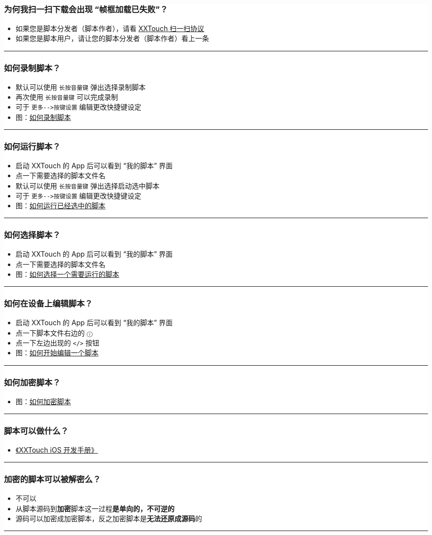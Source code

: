 
### 为何我扫一扫下载会出现 “帧框加载已失败”？
- 如果您是脚本分发者（脚本作者），请看 [XXTouch 扫一扫协议](https://www.xxtouch.com/docs/openapi#扫一扫协议)
- 如果您是脚本用户，请让您的脚本分发者（脚本作者）看上一条

---

### 如何录制脚本？
- 默认可以使用 `长按音量键` 弹出选择录制脚本
- 再次使用 `长按音量键` 可以完成录制
- 可于 `更多-->按键设置` 编辑更改快捷键设定
- 图：[如何录制脚本](https://www.xxtouch.com/docs/manual#如何录制脚本)

---

### 如何运行脚本？
- 启动 XXTouch 的 App 后可以看到 “我的脚本” 界面
- 点一下需要选择的脚本文件名
- 默认可以使用 `长按音量键` 弹出选择启动选中脚本
- 可于 `更多-->按键设置` 编辑更改快捷键设定
- 图：[如何运行已经选中的脚本](https://www.xxtouch.com/docs/manual#如何运行已经选中的脚本)

---

### 如何选择脚本？
- 启动 XXTouch 的 App 后可以看到 “我的脚本” 界面
- 点一下需要选择的脚本文件名
- 图：[如何选择一个需要运行的脚本](https://www.xxtouch.com/docs/manual#如何选择一个需要运行的脚本)

---

### 如何在设备上编辑脚本？
- 启动 XXTouch 的 App 后可以看到 “我的脚本” 界面
- 点一下脚本文件右边的 `ⓘ`
- 点一下左边出现的 `</>` 按钮
- 图：[如何开始编辑一个脚本](https://www.xxtouch.com/docs/manual#如何开始编辑一个脚本)

---

### 如何加密脚本？
- 图：[如何加密脚本](https://www.xxtouch.com/docs/manual#如何加密脚本)

---

### 脚本可以做什么？
- [《XXTouch iOS 开发手册》](https://kb.xxtouch.com/Handbook/index.html)

---

### 加密的脚本可以被解密么？
- 不可以
- 从脚本源码到**加密**脚本这一过程**是单向的，不可逆的**
- 源码可以加密成加密脚本，反之加密脚本是**无法还原成源码**的

---